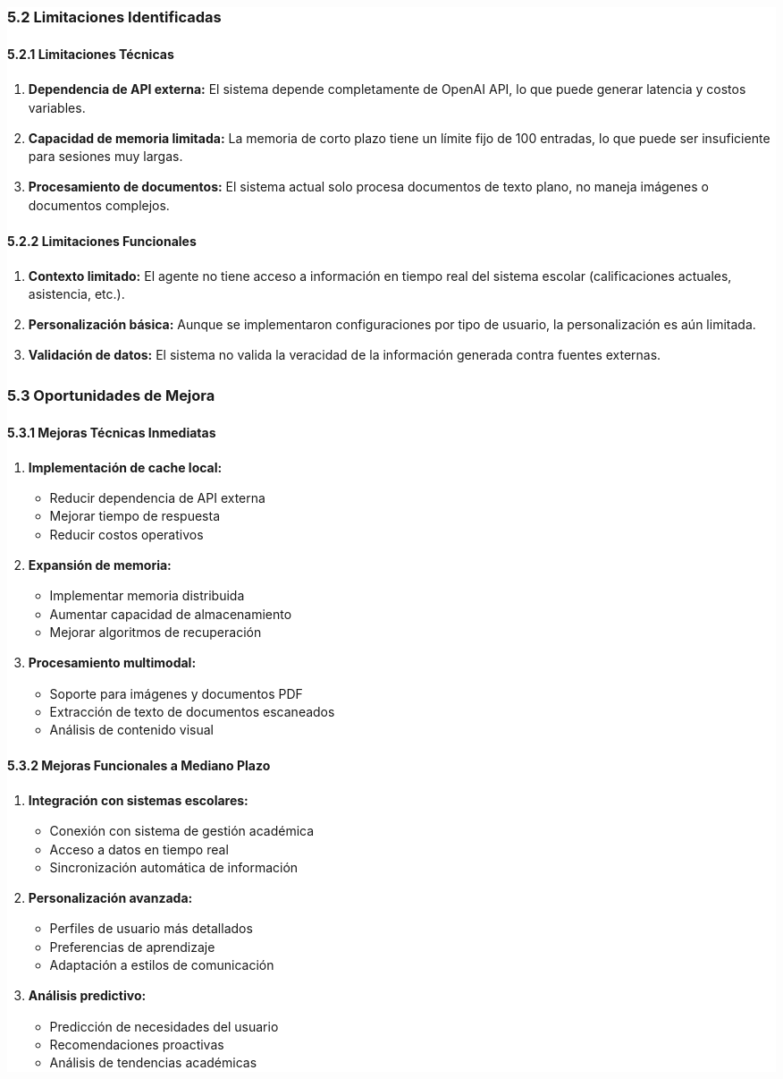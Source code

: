 ### 5.2 Limitaciones Identificadas

#### 5.2.1 Limitaciones Técnicas

1. **Dependencia de API externa:** El sistema depende completamente de OpenAI API, lo que puede generar latencia y costos variables.

2. **Capacidad de memoria limitada:** La memoria de corto plazo tiene un límite fijo de 100 entradas, lo que puede ser insuficiente para sesiones muy largas.

3. **Procesamiento de documentos:** El sistema actual solo procesa documentos de texto plano, no maneja imágenes o documentos complejos.

#### 5.2.2 Limitaciones Funcionales

1. **Contexto limitado:** El agente no tiene acceso a información en tiempo real del sistema escolar (calificaciones actuales, asistencia, etc.).

2. **Personalización básica:** Aunque se implementaron configuraciones por tipo de usuario, la personalización es aún limitada.

3. **Validación de datos:** El sistema no valida la veracidad de la información generada contra fuentes externas.

### 5.3 Oportunidades de Mejora

#### 5.3.1 Mejoras Técnicas Inmediatas

1. **Implementación de cache local:**
   - Reducir dependencia de API externa
   - Mejorar tiempo de respuesta
   - Reducir costos operativos

2. **Expansión de memoria:**
   - Implementar memoria distribuida
   - Aumentar capacidad de almacenamiento
   - Mejorar algoritmos de recuperación

3. **Procesamiento multimodal:**
   - Soporte para imágenes y documentos PDF
   - Extracción de texto de documentos escaneados
   - Análisis de contenido visual

#### 5.3.2 Mejoras Funcionales a Mediano Plazo

1. **Integración con sistemas escolares:**
   - Conexión con sistema de gestión académica
   - Acceso a datos en tiempo real
   - Sincronización automática de información

2. **Personalización avanzada:**
   - Perfiles de usuario más detallados
   - Preferencias de aprendizaje
   - Adaptación a estilos de comunicación

3. **Análisis predictivo:**
   - Predicción de necesidades del usuario
   - Recomendaciones proactivas
   - Análisis de tendencias académicas
